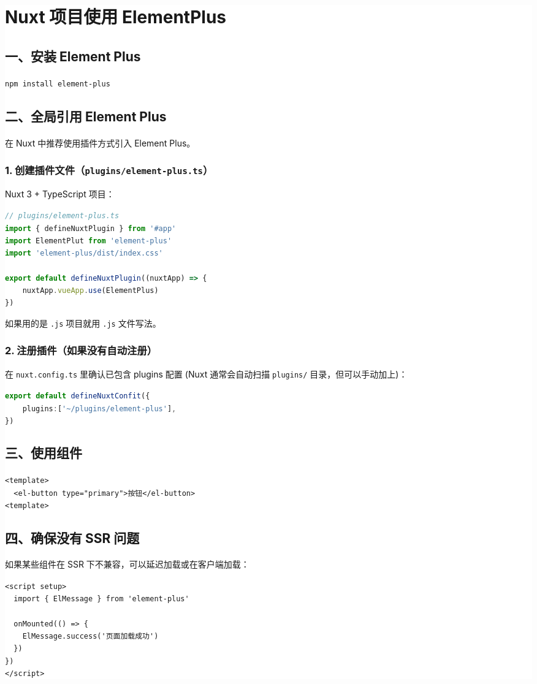 # Nuxt 项目使用 ElementPlus

## 一、安装 Element Plus

```bash
npm install element-plus
```

## 二、全局引用 Element Plus

在 Nuxt 中推荐使用插件方式引入 Element Plus。

### 1. 创建插件文件（`plugins/element-plus.ts`）

Nuxt 3 + TypeScript 项目：

```typescript
// plugins/element-plus.ts
import { defineNuxtPlugin } from '#app'
import ElementPlut from 'element-plus'
import 'element-plus/dist/index.css'

export default defineNuxtPlugin((nuxtApp) => {
    nuxtApp.vueApp.use(ElementPlus)
})
```

如果用的是 `.js` 项目就用 `.js` 文件写法。

### 2. 注册插件（如果没有自动注册）

在 `nuxt.config.ts` 里确认已包含 plugins 配置 (Nuxt 通常会自动扫描 `plugins/` 目录，但可以手动加上)：

```typescript
export default defineNuxtConfit({
    plugins:['~/plugins/element-plus'],
})
```

## 三、使用组件

```vue
<template>
  <el-button type="primary">按钮</el-button>
<template>
```

## 四、确保没有 SSR 问题

如果某些组件在 SSR 下不兼容，可以延迟加载或在客户端加载：

```vue
<script setup>
  import { ElMessage } from 'element-plus'
  
  onMounted(() => {
    ElMessage.success('页面加载成功')
  })
})
</script>
```
